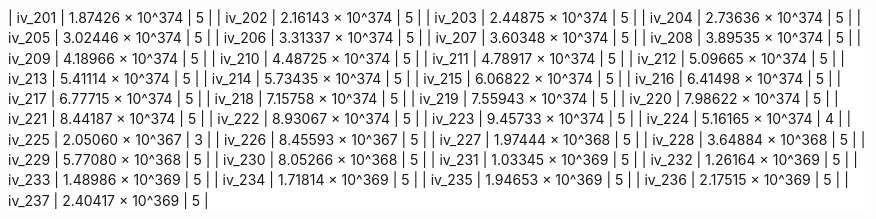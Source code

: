 | iv_201 | 1.87426 × 10^374 | 5 |
| iv_202 | 2.16143 × 10^374 | 5 |
| iv_203 | 2.44875 × 10^374 | 5 |
| iv_204 | 2.73636 × 10^374 | 5 |
| iv_205 | 3.02446 × 10^374 | 5 |
| iv_206 | 3.31337 × 10^374 | 5 |
| iv_207 | 3.60348 × 10^374 | 5 |
| iv_208 | 3.89535 × 10^374 | 5 |
| iv_209 | 4.18966 × 10^374 | 5 |
| iv_210 | 4.48725 × 10^374 | 5 |
| iv_211 | 4.78917 × 10^374 | 5 |
| iv_212 | 5.09665 × 10^374 | 5 |
| iv_213 | 5.41114 × 10^374 | 5 |
| iv_214 | 5.73435 × 10^374 | 5 |
| iv_215 | 6.06822 × 10^374 | 5 |
| iv_216 | 6.41498 × 10^374 | 5 |
| iv_217 | 6.77715 × 10^374 | 5 |
| iv_218 | 7.15758 × 10^374 | 5 |
| iv_219 | 7.55943 × 10^374 | 5 |
| iv_220 | 7.98622 × 10^374 | 5 |
| iv_221 | 8.44187 × 10^374 | 5 |
| iv_222 | 8.93067 × 10^374 | 5 |
| iv_223 | 9.45733 × 10^374 | 5 |
| iv_224 | 5.16165 × 10^374 | 4 |
| iv_225 | 2.05060 × 10^367 | 3 |
| iv_226 | 8.45593 × 10^367 | 5 |
| iv_227 | 1.97444 × 10^368 | 5 |
| iv_228 | 3.64884 × 10^368 | 5 |
| iv_229 | 5.77080 × 10^368 | 5 |
| iv_230 | 8.05266 × 10^368 | 5 |
| iv_231 | 1.03345 × 10^369 | 5 |
| iv_232 | 1.26164 × 10^369 | 5 |
| iv_233 | 1.48986 × 10^369 | 5 |
| iv_234 | 1.71814 × 10^369 | 5 |
| iv_235 | 1.94653 × 10^369 | 5 |
| iv_236 | 2.17515 × 10^369 | 5 |
| iv_237 | 2.40417 × 10^369 | 5 |